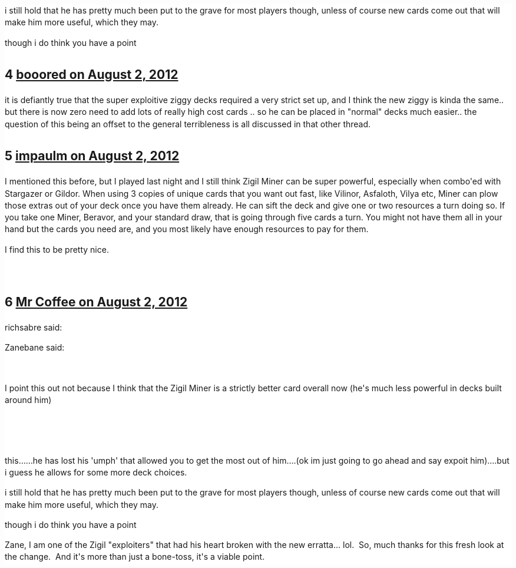 i still hold that he has pretty much been put to the grave for most players though, unless of course new cards come out that will make him more useful, which they may.

though i do think you have a point

## 4 [booored on August 2, 2012](https://community.fantasyflightgames.com/topic/68466-is-zigil-miner-more-useful-after-being-errata-ed/?do=findComment&comment=667828)

it is defiantly true that the super exploitive ziggy decks required a very strict set up, and I think the new ziggy is kinda the same.. but there is now zero need to add lots of really high cost cards .. so he can be placed in "normal" decks much easier.. the question of this being an offset to the general terribleness is all discussed in that other thread.

## 5 [impaulm on August 2, 2012](https://community.fantasyflightgames.com/topic/68466-is-zigil-miner-more-useful-after-being-errata-ed/?do=findComment&comment=667830)

I mentioned this before, but I played last night and I still think Zigil Miner can be super powerful, especially when combo'ed with Stargazer or Gildor. When using 3 copies of unique cards that you want out fast, like Vilinor, Asfaloth, Vilya etc, Miner can plow those extras out of your deck once you have them already. He can sift the deck and give one or two resources a turn doing so. If you take one Miner, Beravor, and your standard draw, that is going through five cards a turn. You might not have them all in your hand but the cards you need are, and you most likely have enough resources to pay for them.

I find this to be pretty nice.

 

## 6 [Mr Coffee on August 2, 2012](https://community.fantasyflightgames.com/topic/68466-is-zigil-miner-more-useful-after-being-errata-ed/?do=findComment&comment=667842)

richsabre said:

Zanebane said:

 

I point this out not because I think that the Zigil Miner is a strictly better card overall now (he's much less powerful in decks built around him)

 

 

this……he has lost his 'umph' that allowed you to get the most out of him….(ok im just going to go ahead and say expoit him)….but i guess he allows for some more deck choices.

i still hold that he has pretty much been put to the grave for most players though, unless of course new cards come out that will make him more useful, which they may.

though i do think you have a point



Zane, I am one of the Zigil "exploiters" that had his heart broken with the new erratta… lol.  So, much thanks for this fresh look at the change.  And it's more than just a bone-toss, it's a viable point.
